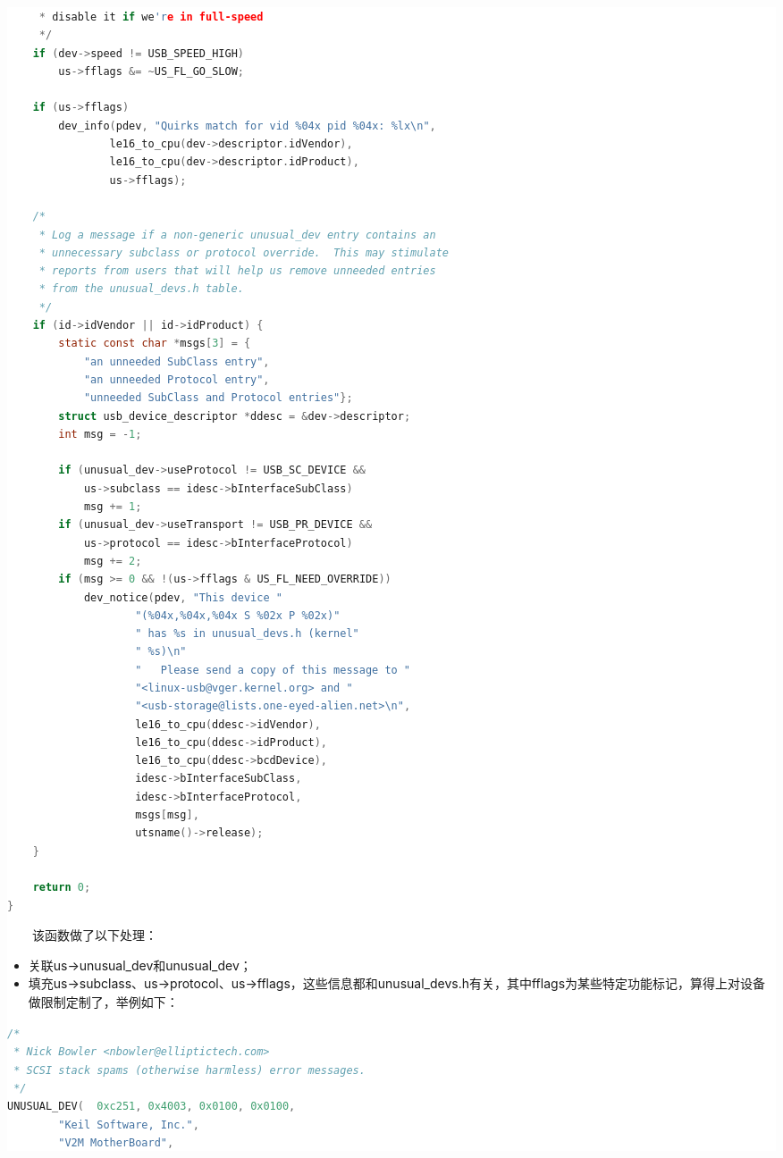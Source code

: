 ```C
     * disable it if we're in full-speed
     */
    if (dev->speed != USB_SPEED_HIGH)
        us->fflags &= ~US_FL_GO_SLOW;

    if (us->fflags)
        dev_info(pdev, "Quirks match for vid %04x pid %04x: %lx\n",
                le16_to_cpu(dev->descriptor.idVendor),
                le16_to_cpu(dev->descriptor.idProduct),
                us->fflags);

    /*
     * Log a message if a non-generic unusual_dev entry contains an
     * unnecessary subclass or protocol override.  This may stimulate
     * reports from users that will help us remove unneeded entries
     * from the unusual_devs.h table.
     */
    if (id->idVendor || id->idProduct) {
        static const char *msgs[3] = {
            "an unneeded SubClass entry",
            "an unneeded Protocol entry",
            "unneeded SubClass and Protocol entries"};
        struct usb_device_descriptor *ddesc = &dev->descriptor;
        int msg = -1;

        if (unusual_dev->useProtocol != USB_SC_DEVICE &&
            us->subclass == idesc->bInterfaceSubClass)
            msg += 1;
        if (unusual_dev->useTransport != USB_PR_DEVICE &&
            us->protocol == idesc->bInterfaceProtocol)
            msg += 2;
        if (msg >= 0 && !(us->fflags & US_FL_NEED_OVERRIDE))
            dev_notice(pdev, "This device "
                    "(%04x,%04x,%04x S %02x P %02x)"
                    " has %s in unusual_devs.h (kernel"
                    " %s)\n"
                    "   Please send a copy of this message to "
                    "<linux-usb@vger.kernel.org> and "
                    "<usb-storage@lists.one-eyed-alien.net>\n",
                    le16_to_cpu(ddesc->idVendor),
                    le16_to_cpu(ddesc->idProduct),
                    le16_to_cpu(ddesc->bcdDevice),
                    idesc->bInterfaceSubClass,
                    idesc->bInterfaceProtocol,
                    msgs[msg],
                    utsname()->release);
    }

    return 0;
}
```
&ensp;&ensp;&ensp;&ensp;该函数做了以下处理：
- 关联us->unusual_dev和unusual_dev；
- 填充us->subclass、us->protocol、us->fflags，这些信息都和unusual_devs.h有关，其中fflags为某些特定功能标记，算得上对设备做限制定制了，举例如下：
```C
/*
 * Nick Bowler <nbowler@elliptictech.com>
 * SCSI stack spams (otherwise harmless) error messages.
 */
UNUSUAL_DEV(  0xc251, 0x4003, 0x0100, 0x0100,
        "Keil Software, Inc.",
        "V2M MotherBoard",
```